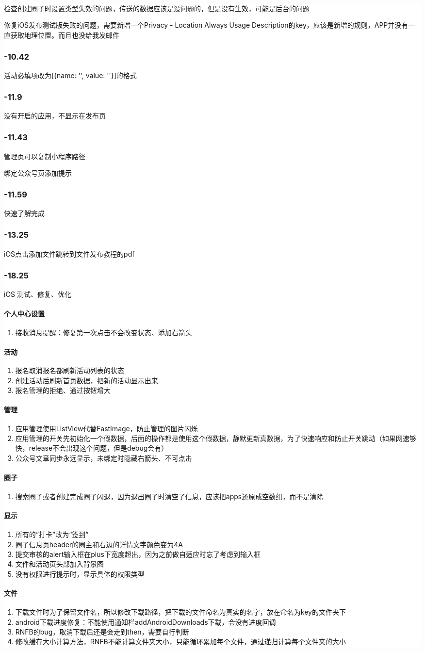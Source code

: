 检查创建圈子时设置类型失效的问题，传送的数据应该是没问题的，但是没有生效，可能是后台的问题

修复iOS发布测试版失败的问题，需要新增一个Privacy - Location Always Usage Description的key，应该是新增的规则，APP并没有一直获取地理位置。而且也没给我发邮件

### -10.42 
活动必填项改为[{name: '', value: ''}]的格式

### -11.9 
没有开启的应用，不显示在发布页

### -11.43 
管理页可以复制小程序路径

绑定公众号页添加提示

### -11.59 
快速了解完成

### -13.25 
iOS点击添加文件跳转到文件发布教程的pdf

### -18.25 
iOS  测试、修复、优化
#### 个人中心设置
1. 接收消息提醒：修复第一次点击不会改变状态、添加右箭头

#### 活动
1. 报名取消报名都刷新活动列表的状态
2. 创建活动后刷新首页数据，把新的活动显示出来
3. 报名管理的拒绝、通过按钮增大

#### 管理
1. 应用管理使用ListView代替FastImage，防止管理的图片闪烁
2. 应用管理的开关先初始化一个假数据，后面的操作都是使用这个假数据，静默更新真数据，为了快速响应和防止开关跳动（如果网速够快，release不会出现这个问题，但是debug会有）
3. 公众号文章同步永远显示，未绑定时隐藏右箭头、不可点击

#### 圈子
1. 搜索圈子或者创建完成圈子闪退，因为退出圈子时清空了信息，应该把apps还原成空数组，而不是清除

#### 显示
1. 所有的“打卡”改为“签到”
2. 圈子信息页header的圈主和右边的详情文字颜色变为4A
3. 提交审核的alert输入框在plus下宽度超出，因为之前做自适应时忘了考虑到输入框
4. 文件和活动页头部加入背景图
5. 没有权限进行提示时，显示具体的权限类型

#### 文件
1. 下载文件时为了保留文件名，所以修改下载路径，把下载的文件命名为真实的名字，放在命名为key的文件夹下
2. android下载进度修复：不能使用通知栏addAndroidDownloads下载，会没有进度回调
3. RNFB的bug，取消下载后还是会走到then，需要自行判断
4. 修改缓存大小计算方法，RNFB不能计算文件夹大小，只能循环累加每个文件，通过递归计算每个文件夹的大小

